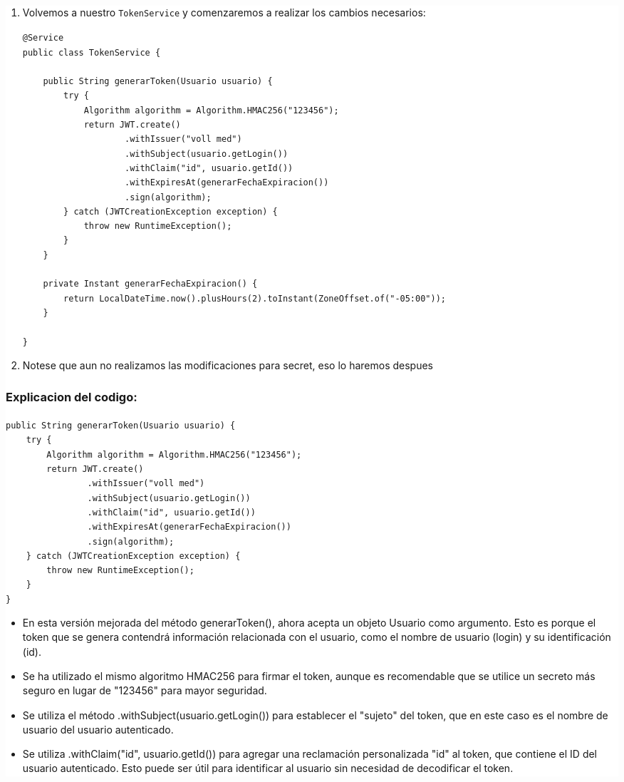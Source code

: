 1.  Volvemos a nuestro `TokenService` y comenzaremos a realizar los cambios necesarios:

        @Service
        public class TokenService {

            public String generarToken(Usuario usuario) {
                try {
                    Algorithm algorithm = Algorithm.HMAC256("123456");
                    return JWT.create()
                            .withIssuer("voll med")
                            .withSubject(usuario.getLogin())
                            .withClaim("id", usuario.getId())
                            .withExpiresAt(generarFechaExpiracion())
                            .sign(algorithm);
                } catch (JWTCreationException exception) {
                    throw new RuntimeException();
                }
            }

            private Instant generarFechaExpiracion() {
                return LocalDateTime.now().plusHours(2).toInstant(ZoneOffset.of("-05:00"));
            }

        }

2.  Notese que aun no realizamos las modificaciones para secret, eso lo haremos despues

### Explicacion del codigo:

    public String generarToken(Usuario usuario) {
        try {
            Algorithm algorithm = Algorithm.HMAC256("123456");
            return JWT.create()
                    .withIssuer("voll med")
                    .withSubject(usuario.getLogin())
                    .withClaim("id", usuario.getId())
                    .withExpiresAt(generarFechaExpiracion())
                    .sign(algorithm);
        } catch (JWTCreationException exception) {
            throw new RuntimeException();
        }
    }

-   En esta versión mejorada del método generarToken(), ahora acepta un objeto Usuario como argumento. Esto es porque el token que se genera contendrá información relacionada con el usuario, como el nombre de usuario (login) y su identificación (id).

-   Se ha utilizado el mismo algoritmo HMAC256 para firmar el token, aunque es recomendable que se utilice un secreto más seguro en lugar de "123456" para mayor seguridad.

-   Se utiliza el método .withSubject(usuario.getLogin()) para establecer el "sujeto" del token, que en este caso es el nombre de usuario del usuario autenticado.

-   Se utiliza .withClaim("id", usuario.getId()) para agregar una reclamación personalizada "id" al token, que contiene el ID del usuario autenticado. Esto puede ser útil para identificar al usuario sin necesidad de decodificar el token.
